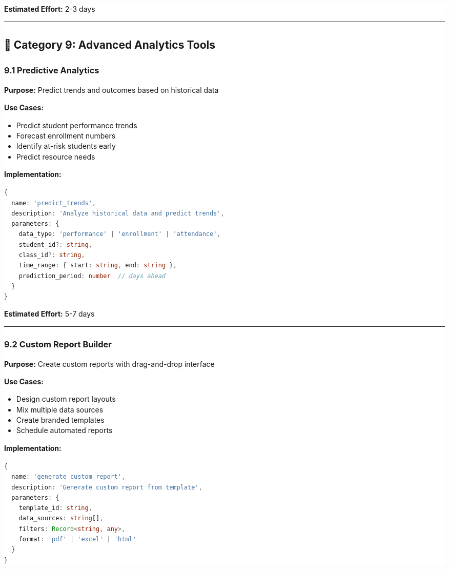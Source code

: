 **Estimated Effort:** 2-3 days

---

## 🧮 Category 9: Advanced Analytics Tools

### 9.1 Predictive Analytics

**Purpose:** Predict trends and outcomes based on historical data

**Use Cases:**
- Predict student performance trends
- Forecast enrollment numbers
- Identify at-risk students early
- Predict resource needs

**Implementation:**
```typescript
{
  name: 'predict_trends',
  description: 'Analyze historical data and predict trends',
  parameters: {
    data_type: 'performance' | 'enrollment' | 'attendance',
    student_id?: string,
    class_id?: string,
    time_range: { start: string, end: string },
    prediction_period: number  // days ahead
  }
}
```

**Estimated Effort:** 5-7 days

---

### 9.2 Custom Report Builder

**Purpose:** Create custom reports with drag-and-drop interface

**Use Cases:**
- Design custom report layouts
- Mix multiple data sources
- Create branded templates
- Schedule automated reports

**Implementation:**
```typescript
{
  name: 'generate_custom_report',
  description: 'Generate custom report from template',
  parameters: {
    template_id: string,
    data_sources: string[],
    filters: Record<string, any>,
    format: 'pdf' | 'excel' | 'html'
  }
}
```
